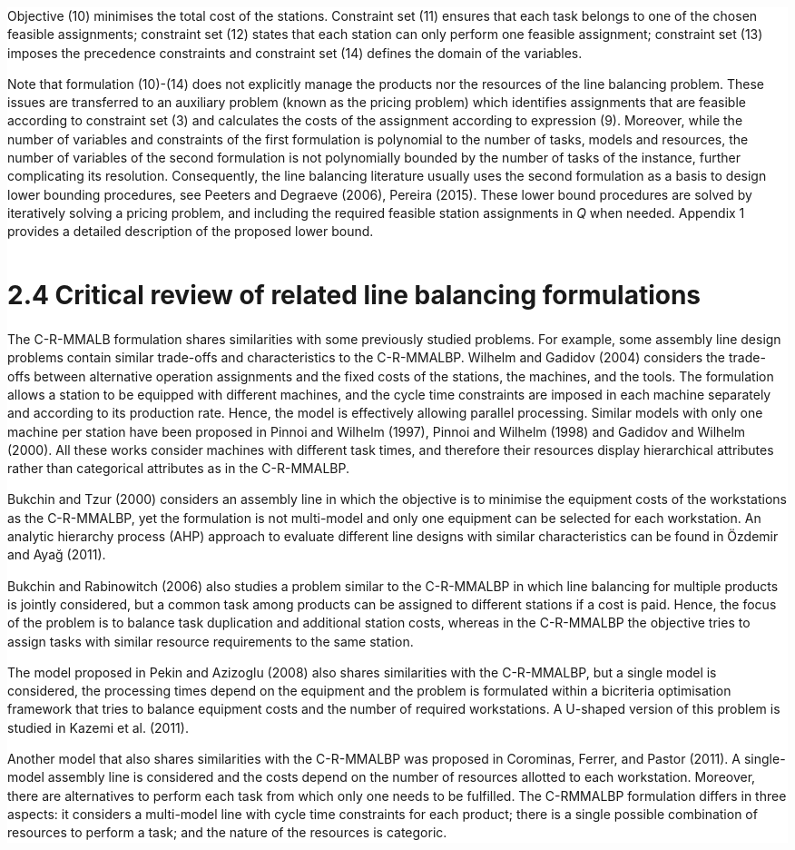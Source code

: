 Objective (10) minimises the total cost of the stations. Constraint set (11) ensures that each task belongs to one of the chosen feasible assignments; constraint set (12) states that each station can only perform one feasible assignment; constraint set (13) imposes the precedence constraints and constraint set (14) defines the domain of the variables.

Note that formulation (10)-(14) does not explicitly manage the products nor the resources of the line balancing problem. These issues are transferred to an auxiliary problem (known as the pricing problem) which identifies assignments that are feasible according to constraint set (3) and calculates the costs of the assignment according to expression (9). Moreover, while the number of variables and constraints of the first formulation is polynomial to the number of tasks, models and resources, the number of variables of the second formulation is not polynomially bounded by the number of tasks of the instance, further complicating its resolution. Consequently, the line balancing literature usually uses the second formulation as a basis to design lower bounding procedures, see Peeters and Degraeve (2006), Pereira (2015). These lower bound procedures are solved by iteratively solving a pricing problem, and including the required feasible station assignments in $Q$ when needed. Appendix 1 provides a detailed description of the proposed lower bound.

# 2.4 Critical review of related line balancing formulations 

The C-R-MMALB formulation shares similarities with some previously studied problems. For example, some assembly line design problems contain similar trade-offs and characteristics to the C-R-MMALBP. Wilhelm and Gadidov (2004) considers the trade-offs between alternative operation assignments and the fixed costs of the stations, the machines, and the tools. The formulation allows a station to be equipped with different machines, and the cycle time constraints are imposed in each machine separately and according to its production rate. Hence, the model is effectively allowing parallel processing. Similar models with only one machine per station have been proposed in Pinnoi and Wilhelm (1997), Pinnoi and Wilhelm (1998) and Gadidov and Wilhelm (2000). All these works consider machines with different task times, and therefore their resources display hierarchical attributes rather than categorical attributes as in the C-R-MMALBP.

Bukchin and Tzur (2000) considers an assembly line in which the objective is to minimise the equipment costs of the workstations as the C-R-MMALBP, yet the formulation is not multi-model and only one equipment can be selected for each workstation. An analytic hierarchy process (AHP) approach to evaluate different line designs with similar characteristics can be found in Özdemir and Ayağ (2011).

Bukchin and Rabinowitch (2006) also studies a problem similar to the C-R-MMALBP in which line balancing for multiple products is jointly considered, but a common task among products can be assigned to different stations if a cost is paid. Hence, the focus of the problem is to balance task duplication and additional station costs, whereas in the C-R-MMALBP the objective tries to assign tasks with similar resource requirements to the same station.

The model proposed in Pekin and Azizoglu (2008) also shares similarities with the C-R-MMALBP, but a single model is considered, the processing times depend on the equipment and the problem is formulated within a bicriteria optimisation framework that tries to balance equipment costs and the number of required workstations. A U-shaped version of this problem is studied in Kazemi et al. (2011).

Another model that also shares similarities with the C-R-MMALBP was proposed in Corominas, Ferrer, and Pastor (2011). A single-model assembly line is considered and the costs depend on the number of resources allotted to each workstation. Moreover, there are alternatives to perform each task from which only one needs to be fulfilled. The C-RMMALBP formulation differs in three aspects: it considers a multi-model line with cycle time constraints for each product; there is a single possible combination of resources to perform a task; and the nature of the resources is categoric.
